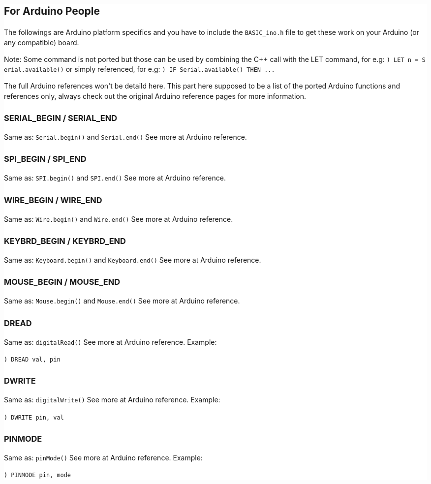 ## For Arduino People

The followings are Arduino platform specifics and you have to include the `BASIC_ino.h` file to get these work on your Arduino (or any compatible) board.

Note: Some command is not ported but those can be used by combining the C++ call with the LET command, for e.g: `) LET n = Serial.available()` or simply referenced, for e.g: `) IF Serial.available() THEN ...`

The full Arduino references won't be detaild here. This part here supposed to be a list of the ported Arduino functions and references only, always check out the original Arduino reference pages for more information.

### SERIAL_BEGIN / SERIAL_END
Same as: `Serial.begin()` and `Serial.end()`
See more at Arduino reference.

### SPI_BEGIN / SPI_END
Same as: `SPI.begin()` and `SPI.end()`
See more at Arduino reference.

### WIRE_BEGIN / WIRE_END
Same as: `Wire.begin()` and `Wire.end()`
See more at Arduino reference.

### KEYBRD_BEGIN / KEYBRD_END
Same as: `Keyboard.begin()` and `Keyboard.end()`
See more at Arduino reference.

### MOUSE_BEGIN / MOUSE_END
Same as: `Mouse.begin()` and `Mouse.end()`
See more at Arduino reference.

### DREAD
Same as: `digitalRead()`
See more at Arduino reference.
Example:
```
) DREAD val, pin
```

### DWRITE
Same as: `digitalWrite()`
See more at Arduino reference.
Example:
```
) DWRITE pin, val
```

### PINMODE
Same as: `pinMode()`
See more at Arduino reference.
Example:
```
) PINMODE pin, mode
```
